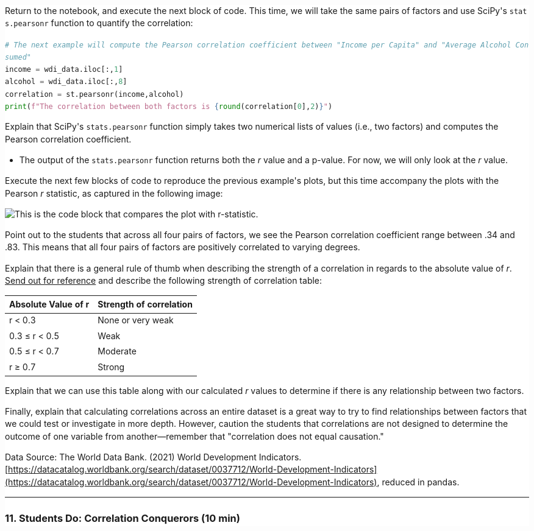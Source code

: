 Return to the notebook, and execute the next block of code. This time, we will take the same pairs of factors and use SciPy's `stats.pearsonr` function to quantify the correlation:

```python
# The next example will compute the Pearson correlation coefficient between "Income per Capita" and "Average Alcohol Consumed"
income = wdi_data.iloc[:,1]
alcohol = wdi_data.iloc[:,8]
correlation = st.pearsonr(income,alcohol)
print(f"The correlation between both factors is {round(correlation[0],2)}")
```

Explain that SciPy's `stats.pearsonr` function simply takes two numerical lists of values (i.e., two factors) and computes the Pearson correlation coefficient.

* The output of the `stats.pearsonr` function returns both the _r_ value and a p-value. For now, we will only look at the _r_ value.

Execute the next few blocks of code to reproduce the previous example's plots, but this time accompany the plots with the Pearson _r_ statistic, as captured in the following image:

![This is the code block that compares the plot with r-statistic.](https://static.bc-edx.com/data/dl-1-2/m5/lessons/3/img/5-3-correlation_plot1_block.png)

Point out to the students that across all four pairs of factors, we see the Pearson correlation coefficient range between .34 and .83. This means that all four pairs of factors are positively correlated to varying degrees.

Explain that there is a general rule of thumb when describing the strength of a correlation in regards to the absolute value of _r_. [Send out for reference](https://static.bc-edx.com/data/dl-1-2/m5/lessons/3/img/5-3-correlation_table.png) and describe the following strength of correlation table:

| Absolute Value of r | Strength of correlation |
|---|---|
| r < 0.3 | None or very weak |
| 0.3 ≤ r < 0.5 | Weak |
| 0.5 ≤ r < 0.7 | Moderate |
| r ≥ 0.7 | Strong |

Explain that we can use this table along with our calculated _r_ values to determine if there is any relationship between two factors.

Finally, explain that calculating correlations across an entire dataset is a great way to try to find relationships between factors that we could test or investigate in more depth. However, caution the students that correlations are not designed to determine the outcome of one variable from another&mdash;remember that "correlation does not equal causation."

Data Source: The World Data Bank. (2021) World Development Indicators. [https://datacatalog.worldbank.org/search/dataset/0037712/World-Development-Indicators](https://datacatalog.worldbank.org/search/dataset/0037712/World-Development-Indicators), reduced in pandas.

---

### 11. Students Do: Correlation Conquerors (10 min)
